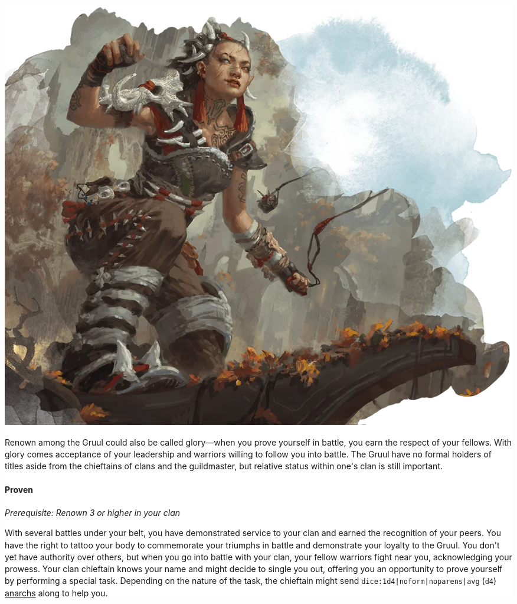 ![](Інструменти%20ДМ/CLI/books/guildmasters-guide-to-ravnica/img/036-223.webp#center)

Renown among the Gruul could also be called glory—when you prove yourself in battle, you earn the respect of your fellows. With glory comes acceptance of your leadership and warriors willing to follow you into battle. The Gruul have no formal holders of titles aside from the chieftains of clans and the guildmaster, but relative status within one's clan is still important.

#### Proven

*Prerequisite: Renown 3 or higher in your clan*

With several battles under your belt, you have demonstrated service to your clan and earned the recognition of your peers. You have the right to tattoo your body to commemorate your triumphs in battle and demonstrate your loyalty to the Gruul. You don't yet have authority over others, but when you go into battle with your clan, your fellow warriors fight near you, acknowledging your prowess. Your clan chieftain knows your name and might decide to single you out, offering you an opportunity to prove yourself by performing a special task. Depending on the nature of the task, the chieftain might send `dice:1d4|noform|noparens|avg` (`d4`) [anarchs](Інструменти%20ДМ/CLI/bestiary/humanoid/anarch-ggr.md) along to help you.
